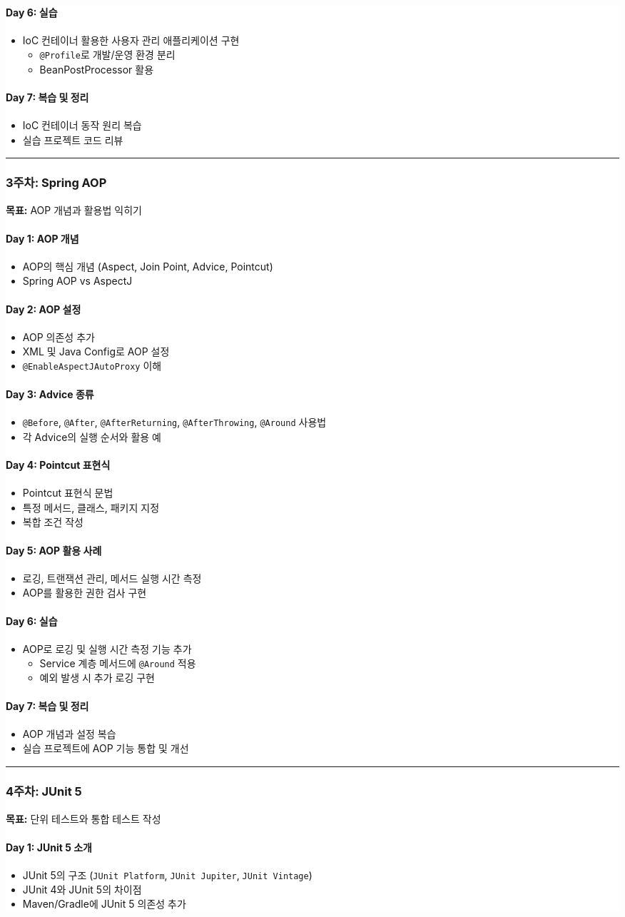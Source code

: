 #### **Day 6: 실습**
- IoC 컨테이너 활용한 사용자 관리 애플리케이션 구현
  - `@Profile`로 개발/운영 환경 분리
  - BeanPostProcessor 활용

#### **Day 7: 복습 및 정리**
- IoC 컨테이너 동작 원리 복습
- 실습 프로젝트 코드 리뷰

---

### **3주차: Spring AOP**
**목표:** AOP 개념과 활용법 익히기  

#### **Day 1: AOP 개념**
- AOP의 핵심 개념 (Aspect, Join Point, Advice, Pointcut)
- Spring AOP vs AspectJ

#### **Day 2: AOP 설정**
- AOP 의존성 추가
- XML 및 Java Config로 AOP 설정
- `@EnableAspectJAutoProxy` 이해

#### **Day 3: Advice 종류**
- `@Before`, `@After`, `@AfterReturning`, `@AfterThrowing`, `@Around` 사용법
- 각 Advice의 실행 순서와 활용 예

#### **Day 4: Pointcut 표현식**
- Pointcut 표현식 문법
- 특정 메서드, 클래스, 패키지 지정
- 복합 조건 작성

#### **Day 5: AOP 활용 사례**
- 로깅, 트랜잭션 관리, 메서드 실행 시간 측정
- AOP를 활용한 권한 검사 구현

#### **Day 6: 실습**
- AOP로 로깅 및 실행 시간 측정 기능 추가
  - Service 계층 메서드에 `@Around` 적용
  - 예외 발생 시 추가 로깅 구현

#### **Day 7: 복습 및 정리**
- AOP 개념과 설정 복습
- 실습 프로젝트에 AOP 기능 통합 및 개선

---

### **4주차: JUnit 5**
**목표:** 단위 테스트와 통합 테스트 작성  

#### **Day 1: JUnit 5 소개**
- JUnit 5의 구조 (`JUnit Platform`, `JUnit Jupiter`, `JUnit Vintage`)
- JUnit 4와 JUnit 5의 차이점
- Maven/Gradle에 JUnit 5 의존성 추가
